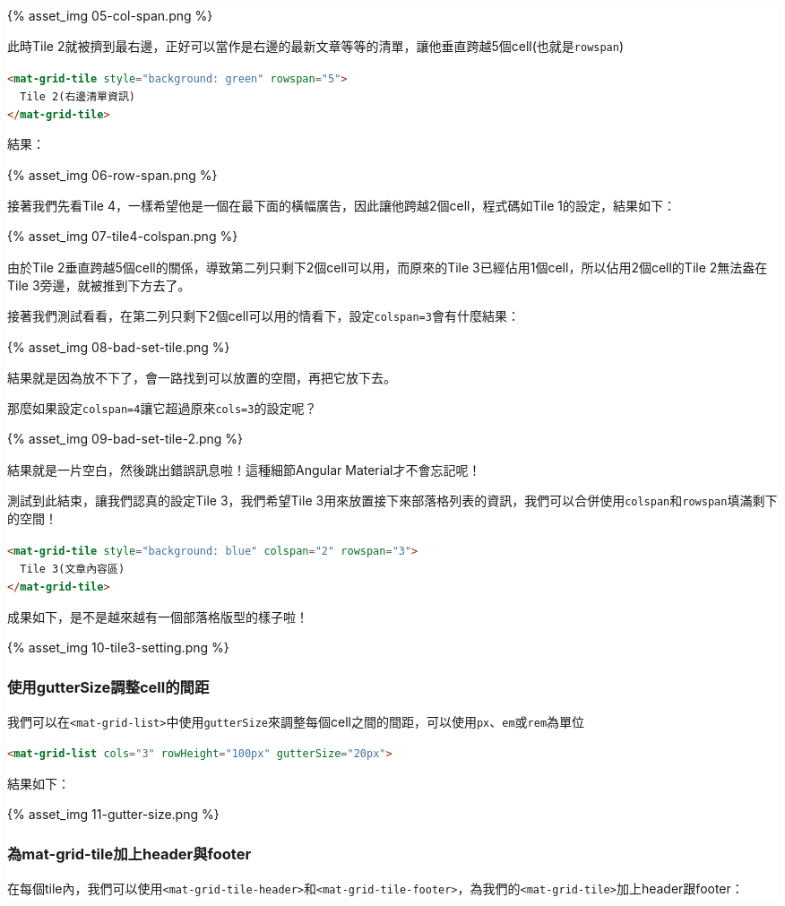 {% asset_img 05-col-span.png %}

此時Tile 2就被擠到最右邊，正好可以當作是右邊的最新文章等等的清單，讓他垂直跨越5個cell(也就是`rowspan`)

```html
<mat-grid-tile style="background: green" rowspan="5">
  Tile 2(右邊清單資訊)
</mat-grid-tile>
```

結果：

{% asset_img 06-row-span.png %}

接著我們先看Tile 4，一樣希望他是一個在最下面的橫幅廣告，因此讓他跨越2個cell，程式碼如Tile 1的設定，結果如下：

{% asset_img 07-tile4-colspan.png %}

由於Tile 2垂直跨越5個cell的關係，導致第二列只剩下2個cell可以用，而原來的Tile 3已經佔用1個cell，所以佔用2個cell的Tile 2無法盎在Tile 3旁邊，就被推到下方去了。

接著我們測試看看，在第二列只剩下2個cell可以用的情看下，設定`colspan=3`會有什麼結果：

{% asset_img 08-bad-set-tile.png %}

結果就是因為放不下了，會一路找到可以放置的空間，再把它放下去。

那麼如果設定`colspan=4`讓它超過原來`cols=3`的設定呢？

{% asset_img 09-bad-set-tile-2.png %}

結果就是一片空白，然後跳出錯誤訊息啦！這種細節Angular Material才不會忘記呢！

測試到此結束，讓我們認真的設定Tile 3，我們希望Tile 3用來放置接下來部落格列表的資訊，我們可以合併使用`colspan`和`rowspan`填滿剩下的空間！

```html
<mat-grid-tile style="background: blue" colspan="2" rowspan="3">
  Tile 3(文章內容區)
</mat-grid-tile>
```

成果如下，是不是越來越有一個部落格版型的樣子啦！

{% asset_img 10-tile3-setting.png %}

### 使用gutterSize調整cell的間距

我們可以在`<mat-grid-list>`中使用`gutterSize`來調整每個cell之間的間距，可以使用`px`、`em`或`rem`為單位

```html
<mat-grid-list cols="3" rowHeight="100px" gutterSize="20px">
```

結果如下：

{% asset_img 11-gutter-size.png %}

### 為mat-grid-tile加上header與footer

在每個tile內，我們可以使用`<mat-grid-tile-header>`和`<mat-grid-tile-footer>`，為我們的`<mat-grid-tile>`加上header跟footer：
